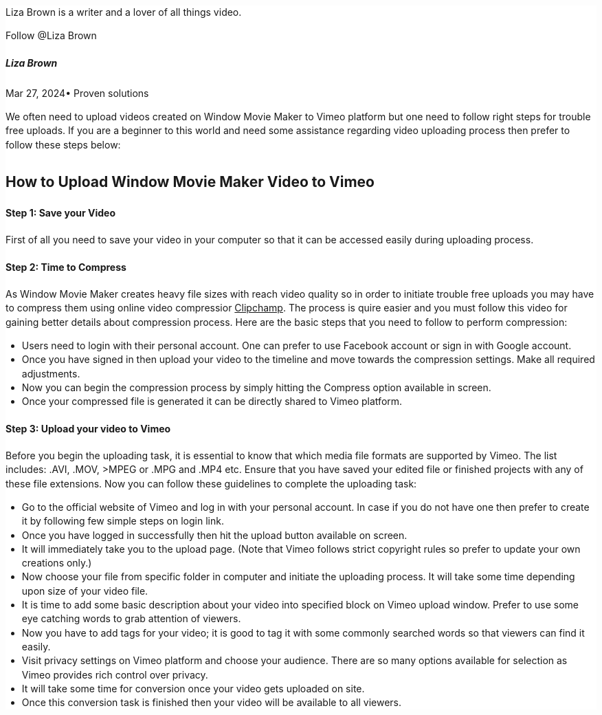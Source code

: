 Liza Brown is a writer and a lover of all things video.

Follow @Liza Brown

##### Liza Brown

 Mar 27, 2024• Proven solutions

 We often need to upload videos created on Window Movie Maker to Vimeo platform but one need to follow right steps for trouble free uploads. If you are a beginner to this world and need some assistance regarding video uploading process then prefer to follow these steps below:

## How to Upload Window Movie Maker Video to Vimeo

#### Step 1: Save your Video

 First of all you need to save your video in your computer so that it can be accessed easily during uploading process.

#### Step 2: Time to Compress

 As Window Movie Maker creates heavy file sizes with reach video quality so in order to initiate trouble free uploads you may have to compress them using online video compressior [Clipchamp](https://clipchamp.com/en/video-compressor). The process is quire easier and you must follow this video for gaining better details about compression process. Here are the basic steps that you need to follow to perform compression:

* Users need to login with their personal account. One can prefer to use Facebook account or sign in with Google account.
* Once you have signed in then upload your video to the timeline and move towards the compression settings. Make all required adjustments.
* Now you can begin the compression process by simply hitting the Compress option available in screen.
* Once your compressed file is generated it can be directly shared to Vimeo platform.

#### Step 3: Upload your video to Vimeo

 Before you begin the uploading task, it is essential to know that which media file formats are supported by Vimeo. The list includes: .AVI, .MOV, >MPEG or .MPG and .MP4 etc. Ensure that you have saved your edited file or finished projects with any of these file extensions. Now you can follow these guidelines to complete the uploading task:

* Go to the official website of Vimeo and log in with your personal account. In case if you do not have one then prefer to create it by following few simple steps on login link.
* Once you have logged in successfully then hit the upload button available on screen.
* It will immediately take you to the upload page. (Note that Vimeo follows strict copyright rules so prefer to update your own creations only.)
* Now choose your file from specific folder in computer and initiate the uploading process. It will take some time depending upon size of your video file.
* It is time to add some basic description about your video into specified block on Vimeo upload window. Prefer to use some eye catching words to grab attention of viewers.
* Now you have to add tags for your video; it is good to tag it with some commonly searched words so that viewers can find it easily.
* Visit privacy settings on Vimeo platform and choose your audience. There are so many options available for selection as Vimeo provides rich control over privacy.
* It will take some time for conversion once your video gets uploaded on site.
* Once this conversion task is finished then your video will be available to all viewers.
